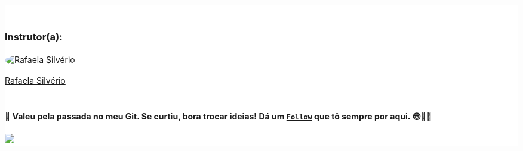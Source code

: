 <br>

### Instrutor(a):

<a href="https://github.com/rafaelasilverio">
  <img src="https://avatars.githubusercontent.com/u/51094173?v=4" alt="Rafaela Silvério" style="border-radius: 50%; width: 45px; height: 45px;">
</a>

[Rafaela Silvério](https://github.com/rafaelasilverio)
<br>
<br>
#### 🚀 Valeu pela passada no meu Git. Se curtiu, bora trocar ideias! Dá um [`Follow`](https://github.com/Rodolfo-Sampaio) que tô sempre por aqui.  😎👩‍💻

<img width=100% src="https://capsule-render.vercel.app/api?type=waving&color=87CEFA&height=120&section=footer"/>